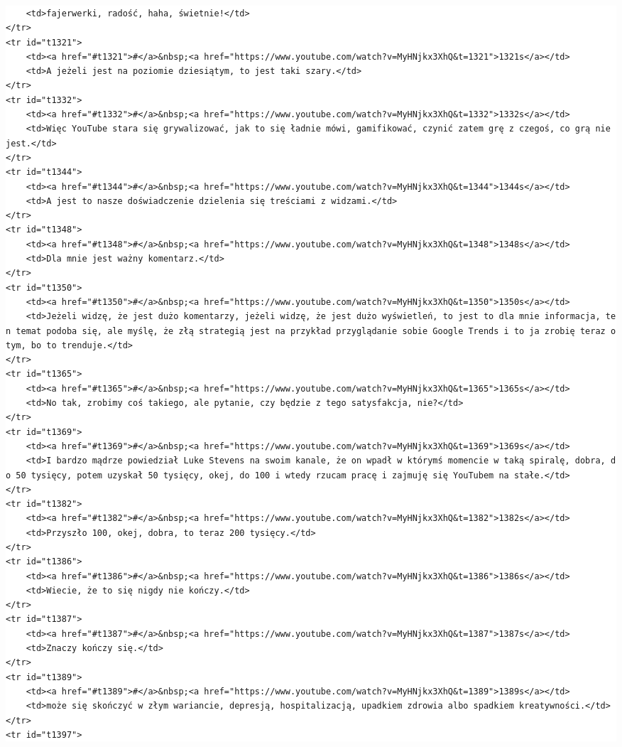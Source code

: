         <td>fajerwerki, radość, haha, świetnie!</td>
    </tr>
    <tr id="t1321">
        <td><a href="#t1321">#</a>&nbsp;<a href="https://www.youtube.com/watch?v=MyHNjkx3XhQ&t=1321">1321s</a></td>
        <td>A jeżeli jest na poziomie dziesiątym, to jest taki szary.</td>
    </tr>
    <tr id="t1332">
        <td><a href="#t1332">#</a>&nbsp;<a href="https://www.youtube.com/watch?v=MyHNjkx3XhQ&t=1332">1332s</a></td>
        <td>Więc YouTube stara się grywalizować, jak to się ładnie mówi, gamifikować, czynić zatem grę z czegoś, co grą nie jest.</td>
    </tr>
    <tr id="t1344">
        <td><a href="#t1344">#</a>&nbsp;<a href="https://www.youtube.com/watch?v=MyHNjkx3XhQ&t=1344">1344s</a></td>
        <td>A jest to nasze doświadczenie dzielenia się treściami z widzami.</td>
    </tr>
    <tr id="t1348">
        <td><a href="#t1348">#</a>&nbsp;<a href="https://www.youtube.com/watch?v=MyHNjkx3XhQ&t=1348">1348s</a></td>
        <td>Dla mnie jest ważny komentarz.</td>
    </tr>
    <tr id="t1350">
        <td><a href="#t1350">#</a>&nbsp;<a href="https://www.youtube.com/watch?v=MyHNjkx3XhQ&t=1350">1350s</a></td>
        <td>Jeżeli widzę, że jest dużo komentarzy, jeżeli widzę, że jest dużo wyświetleń, to jest to dla mnie informacja, ten temat podoba się, ale myślę, że złą strategią jest na przykład przyglądanie sobie Google Trends i to ja zrobię teraz o tym, bo to trenduje.</td>
    </tr>
    <tr id="t1365">
        <td><a href="#t1365">#</a>&nbsp;<a href="https://www.youtube.com/watch?v=MyHNjkx3XhQ&t=1365">1365s</a></td>
        <td>No tak, zrobimy coś takiego, ale pytanie, czy będzie z tego satysfakcja, nie?</td>
    </tr>
    <tr id="t1369">
        <td><a href="#t1369">#</a>&nbsp;<a href="https://www.youtube.com/watch?v=MyHNjkx3XhQ&t=1369">1369s</a></td>
        <td>I bardzo mądrze powiedział Luke Stevens na swoim kanale, że on wpadł w którymś momencie w taką spiralę, dobra, do 50 tysięcy, potem uzyskał 50 tysięcy, okej, do 100 i wtedy rzucam pracę i zajmuję się YouTubem na stałe.</td>
    </tr>
    <tr id="t1382">
        <td><a href="#t1382">#</a>&nbsp;<a href="https://www.youtube.com/watch?v=MyHNjkx3XhQ&t=1382">1382s</a></td>
        <td>Przyszło 100, okej, dobra, to teraz 200 tysięcy.</td>
    </tr>
    <tr id="t1386">
        <td><a href="#t1386">#</a>&nbsp;<a href="https://www.youtube.com/watch?v=MyHNjkx3XhQ&t=1386">1386s</a></td>
        <td>Wiecie, że to się nigdy nie kończy.</td>
    </tr>
    <tr id="t1387">
        <td><a href="#t1387">#</a>&nbsp;<a href="https://www.youtube.com/watch?v=MyHNjkx3XhQ&t=1387">1387s</a></td>
        <td>Znaczy kończy się.</td>
    </tr>
    <tr id="t1389">
        <td><a href="#t1389">#</a>&nbsp;<a href="https://www.youtube.com/watch?v=MyHNjkx3XhQ&t=1389">1389s</a></td>
        <td>może się skończyć w złym wariancie, depresją, hospitalizacją, upadkiem zdrowia albo spadkiem kreatywności.</td>
    </tr>
    <tr id="t1397">